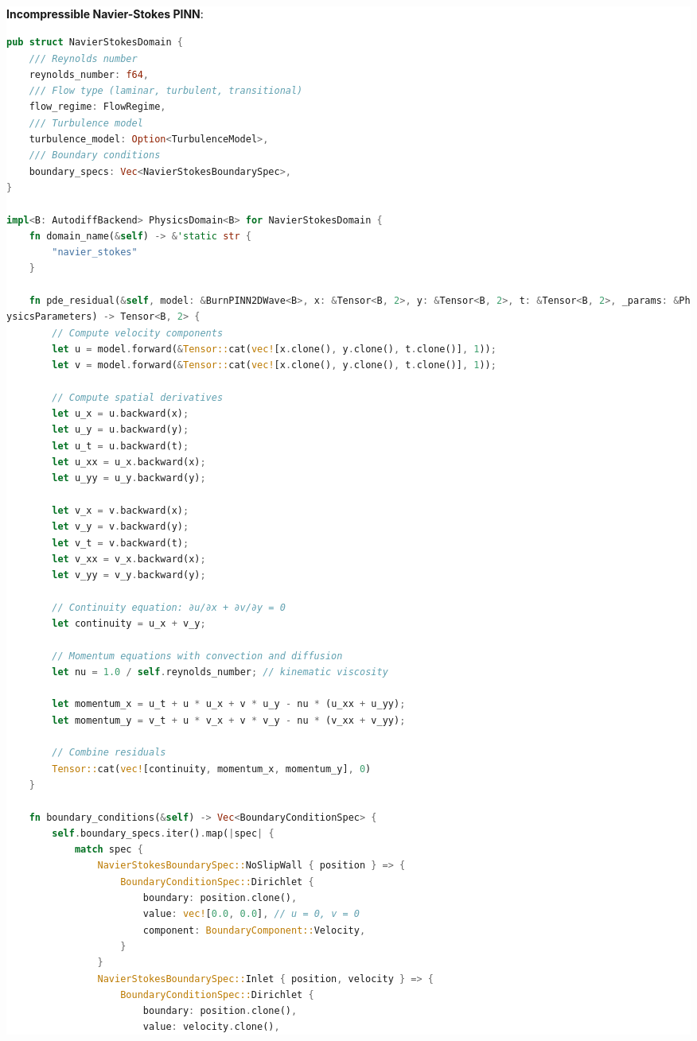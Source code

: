 **Incompressible Navier-Stokes PINN**:
```rust
pub struct NavierStokesDomain {
    /// Reynolds number
    reynolds_number: f64,
    /// Flow type (laminar, turbulent, transitional)
    flow_regime: FlowRegime,
    /// Turbulence model
    turbulence_model: Option<TurbulenceModel>,
    /// Boundary conditions
    boundary_specs: Vec<NavierStokesBoundarySpec>,
}

impl<B: AutodiffBackend> PhysicsDomain<B> for NavierStokesDomain {
    fn domain_name(&self) -> &'static str {
        "navier_stokes"
    }

    fn pde_residual(&self, model: &BurnPINN2DWave<B>, x: &Tensor<B, 2>, y: &Tensor<B, 2>, t: &Tensor<B, 2>, _params: &PhysicsParameters) -> Tensor<B, 2> {
        // Compute velocity components
        let u = model.forward(&Tensor::cat(vec![x.clone(), y.clone(), t.clone()], 1));
        let v = model.forward(&Tensor::cat(vec![x.clone(), y.clone(), t.clone()], 1));

        // Compute spatial derivatives
        let u_x = u.backward(x);
        let u_y = u.backward(y);
        let u_t = u.backward(t);
        let u_xx = u_x.backward(x);
        let u_yy = u_y.backward(y);

        let v_x = v.backward(x);
        let v_y = v.backward(y);
        let v_t = v.backward(t);
        let v_xx = v_x.backward(x);
        let v_yy = v_y.backward(y);

        // Continuity equation: ∂u/∂x + ∂v/∂y = 0
        let continuity = u_x + v_y;

        // Momentum equations with convection and diffusion
        let nu = 1.0 / self.reynolds_number; // kinematic viscosity

        let momentum_x = u_t + u * u_x + v * u_y - nu * (u_xx + u_yy);
        let momentum_y = v_t + u * v_x + v * v_y - nu * (v_xx + v_yy);

        // Combine residuals
        Tensor::cat(vec![continuity, momentum_x, momentum_y], 0)
    }

    fn boundary_conditions(&self) -> Vec<BoundaryConditionSpec> {
        self.boundary_specs.iter().map(|spec| {
            match spec {
                NavierStokesBoundarySpec::NoSlipWall { position } => {
                    BoundaryConditionSpec::Dirichlet {
                        boundary: position.clone(),
                        value: vec![0.0, 0.0], // u = 0, v = 0
                        component: BoundaryComponent::Velocity,
                    }
                }
                NavierStokesBoundarySpec::Inlet { position, velocity } => {
                    BoundaryConditionSpec::Dirichlet {
                        boundary: position.clone(),
                        value: velocity.clone(),
```